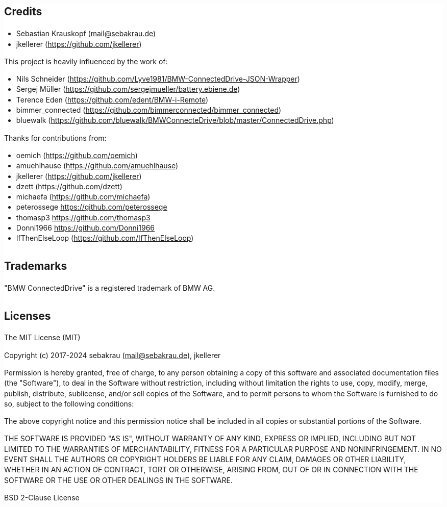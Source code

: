 ## Credits

* Sebastian Krauskopf (mail@sebakrau.de)
* jkellerer (<https://github.com/jkellerer>)

This project is heavily influenced by the work of:

* Nils Schneider (<https://github.com/Lyve1981/BMW-ConnectedDrive-JSON-Wrapper>)
* Sergej Müller (<https://github.com/sergejmueller/battery.ebiene.de>)
* Terence Eden (<https://github.com/edent/BMW-i-Remote>)
* bimmer_connected (<https://github.com/bimmerconnected/bimmer_connected>)
* bluewalk (<https://github.com/bluewalk/BMWConnecteDrive/blob/master/ConnectedDrive.php>)

Thanks for contributions from:

* oemich (<https://github.com/oemich>)
* amuehlhause (<https://github.com/amuehlhause>)
* jkellerer (<https://github.com/jkellerer>)
* dzett (<https://github.com/dzett>)
* michaefa (<https://github.com/michaefa>)
* peterossege <https://github.com/peterossege>
* thomasp3 <https://github.com/thomasp3>
* Donni1966 <https://github.com/Donni1966>
* IfThenElseLoop (<https://github.com/IfThenElseLoop>)

## Trademarks

"BMW ConnectedDrive" is a registered trademark of BMW AG.

## Licenses

The MIT License (MIT)

Copyright (c) 2017-2024 sebakrau (mail@sebakrau.de), jkellerer

Permission is hereby granted, free of charge, to any person obtaining a copy
of this software and associated documentation files (the "Software"), to deal
in the Software without restriction, including without limitation the rights
to use, copy, modify, merge, publish, distribute, sublicense, and/or sell
copies of the Software, and to permit persons to whom the Software is
furnished to do so, subject to the following conditions:

The above copyright notice and this permission notice shall be included in all
copies or substantial portions of the Software.

THE SOFTWARE IS PROVIDED "AS IS", WITHOUT WARRANTY OF ANY KIND, EXPRESS OR
IMPLIED, INCLUDING BUT NOT LIMITED TO THE WARRANTIES OF MERCHANTABILITY,
FITNESS FOR A PARTICULAR PURPOSE AND NONINFRINGEMENT. IN NO EVENT SHALL THE
AUTHORS OR COPYRIGHT HOLDERS BE LIABLE FOR ANY CLAIM, DAMAGES OR OTHER
LIABILITY, WHETHER IN AN ACTION OF CONTRACT, TORT OR OTHERWISE, ARISING FROM,
OUT OF OR IN CONNECTION WITH THE SOFTWARE OR THE USE OR OTHER DEALINGS IN THE
SOFTWARE.

BSD 2-Clause License
